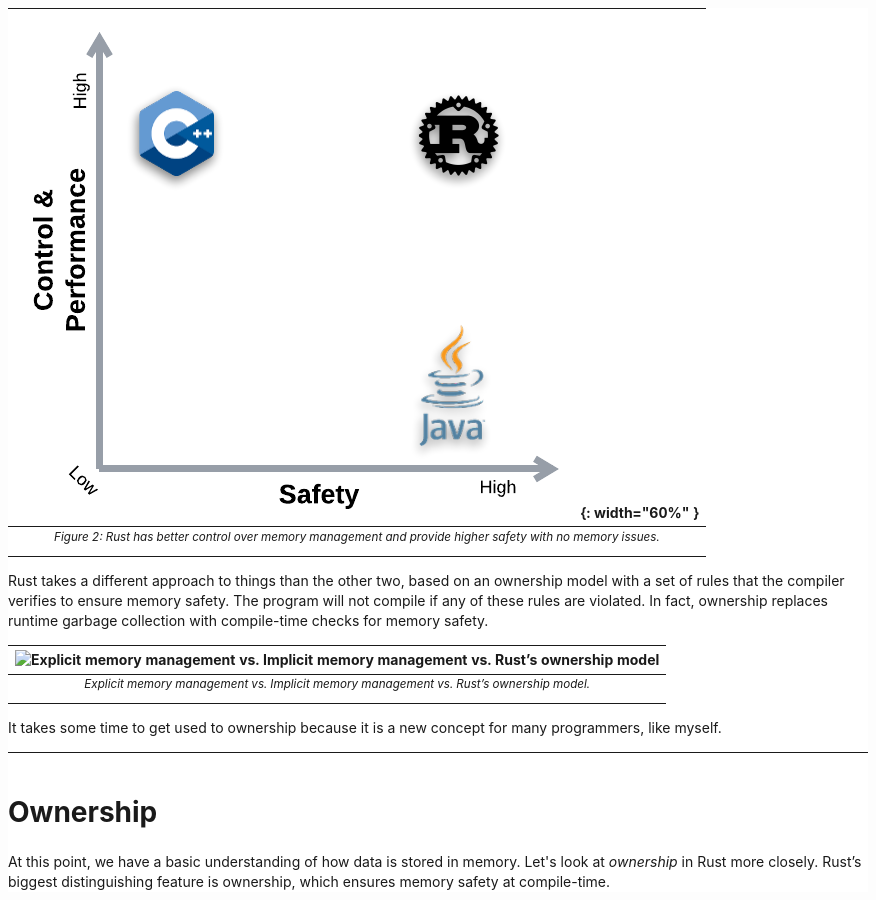 |![Figure 2: Rust has better control over memory management and provide higher safety with no memory issues](/assets/images/posts/rust-stands-out.png){: width="60%" }|
|:-:|
|<sup>*Figure 2: Rust has better control over memory management and provide higher safety with no memory issues.*</sup>|<br/><br/>

Rust takes a different approach to things than the other two, based on an ownership model with a set of rules that the compiler verifies to ensure memory safety. The program will not compile if any of these rules are violated. In fact, ownership replaces runtime garbage collection with compile-time checks for memory safety.

|![Explicit memory management vs. Implicit memory management vs. Rust’s ownership model](https://dev-to-uploads.s3.amazonaws.com/uploads/articles/s9a98dekos4krj9o6ikx.png)|
|:-:|
|<sup>*Explicit memory management vs. Implicit memory management vs. Rust’s ownership model.*</sup>|<br/><br/>

It takes some time to get used to ownership because it is a new concept for many programmers, like myself.

---

# Ownership

At this point, we have a basic understanding of how data is stored in memory. Let's look at *ownership* in Rust more closely. Rust’s biggest distinguishing feature is ownership, which ensures memory safety at compile-time. 
